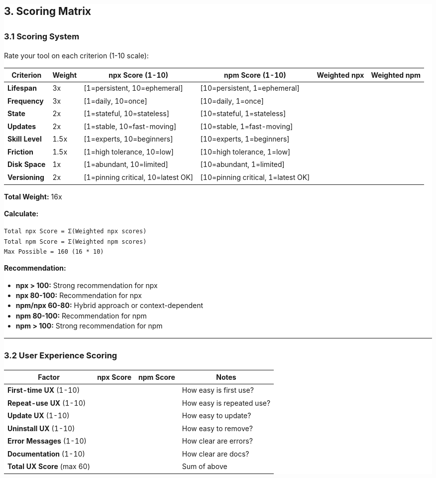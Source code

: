 
## 3. Scoring Matrix

### 3.1 Scoring System

Rate your tool on each criterion (1-10 scale):

| Criterion | Weight | npx Score (1-10) | npm Score (1-10) | Weighted npx | Weighted npm |
|-----------|--------|------------------|------------------|--------------|--------------|
| **Lifespan** | 3x | [1=persistent, 10=ephemeral] | [10=persistent, 1=ephemeral] | | |
| **Frequency** | 3x | [1=daily, 10=once] | [10=daily, 1=once] | | |
| **State** | 2x | [1=stateful, 10=stateless] | [10=stateful, 1=stateless] | | |
| **Updates** | 2x | [1=stable, 10=fast-moving] | [10=stable, 1=fast-moving] | | |
| **Skill Level** | 1.5x | [1=experts, 10=beginners] | [10=experts, 1=beginners] | | |
| **Friction** | 1.5x | [1=high tolerance, 10=low] | [10=high tolerance, 1=low] | | |
| **Disk Space** | 1x | [1=abundant, 10=limited] | [10=abundant, 1=limited] | | |
| **Versioning** | 2x | [1=pinning critical, 10=latest OK] | [10=pinning critical, 1=latest OK] | | |

**Total Weight:** 16x

**Calculate:**
```
Total npx Score = Σ(Weighted npx scores)
Total npm Score = Σ(Weighted npm scores)
Max Possible = 160 (16 * 10)
```

**Recommendation:**
- **npx > 100:** Strong recommendation for npx
- **npx 80-100:** Recommendation for npx
- **npm/npx 60-80:** Hybrid approach or context-dependent
- **npm 80-100:** Recommendation for npm
- **npm > 100:** Strong recommendation for npm

---

### 3.2 User Experience Scoring

| Factor | npx Score | npm Score | Notes |
|--------|-----------|-----------|-------|
| **First-time UX** (1-10) | | | How easy is first use? |
| **Repeat-use UX** (1-10) | | | How easy is repeated use? |
| **Update UX** (1-10) | | | How easy to update? |
| **Uninstall UX** (1-10) | | | How easy to remove? |
| **Error Messages** (1-10) | | | How clear are errors? |
| **Documentation** (1-10) | | | How clear are docs? |
| **Total UX Score** (max 60) | | | Sum of above |
